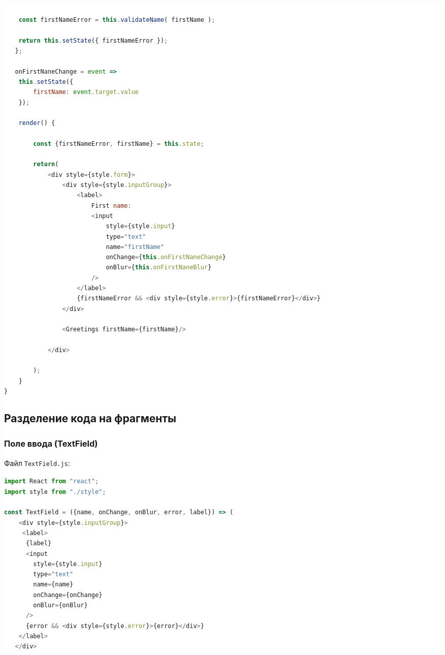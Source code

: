 ```javaScript

    const firstNameError = this.validateName( firstName );

    return this.setState({ firstNameError });
   };

   onFirstNaneChange = event => 
    this.setState({
        firstName: event.target.value
    });

    render() {

        const {firstNameError, firstName} = this.state;

        return(
            <div style={style.form}>
                <div style={style.inputGroup}>
                    <label>
                        First name:
                        <input
                            style={style.input}
                            type="text"
                            name="firstName"
                            onChange={this.onFirstNaneChange}
                            onBlur={this.onFirstNaneBlur}
                        />
                    </label>
                    {firstNameError && <div style={style.error}>{firstNameError}</div>}
                </div>

                <Greetings firstName={firstName}/>
                
            </div>

        );
    }
}
```

## Разделение кода на фрагменты
### Поле ввода (TextField)

Файл `TextField.js`: 
```javaScript
import React from "react";
import style from "./style";

const TextField = ({name, onChange, onBlur, error, label}) => (
    <div style={style.inputGroup}>
     <label>
      {label}
      <input
        style={style.input}
        type="text"
        name={name}
        onChange={onChange}
        onBlur={onBlur}
      />
      {error && <div style={style.error}>{error}</div>}
    </label>
   </div>
```